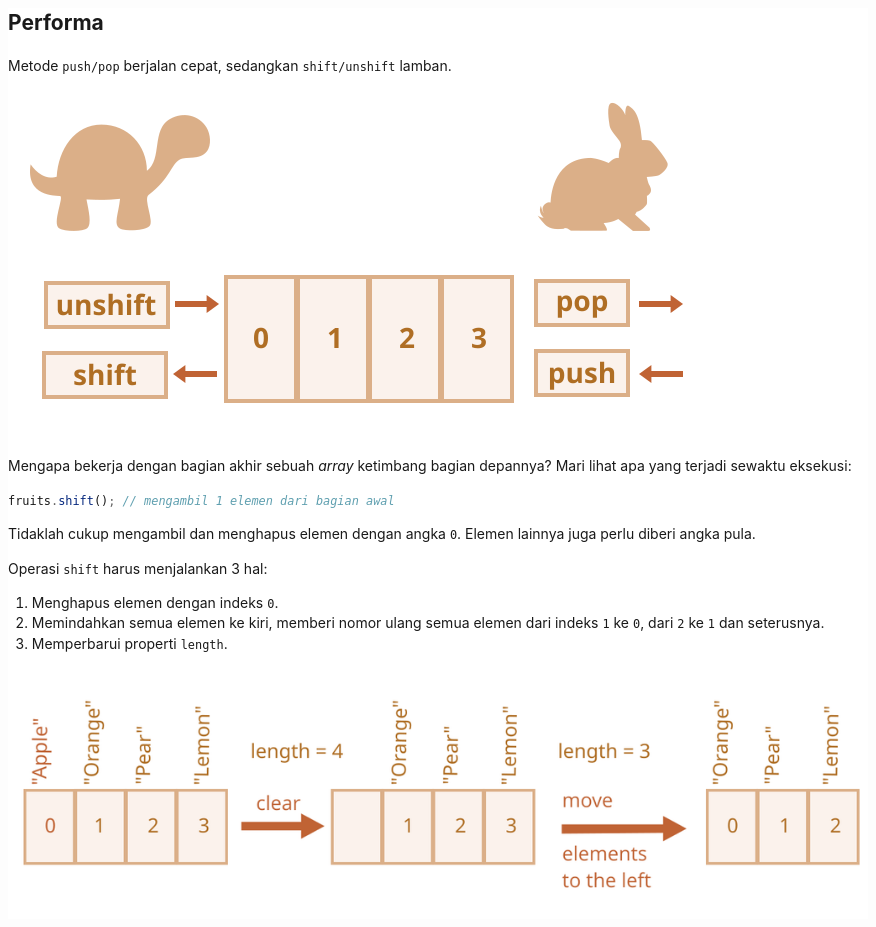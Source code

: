 ## Performa

Metode `push/pop` berjalan cepat, sedangkan `shift/unshift` lamban.

![](array-speed.svg)

Mengapa bekerja dengan bagian akhir sebuah *array* ketimbang bagian depannya? Mari lihat apa yang terjadi sewaktu eksekusi:

```js
fruits.shift(); // mengambil 1 elemen dari bagian awal
```

Tidaklah cukup mengambil dan menghapus elemen dengan angka `0`. Elemen lainnya juga perlu diberi angka pula.

Operasi `shift` harus menjalankan 3 hal:

1. Menghapus elemen dengan indeks `0`.
2. Memindahkan semua elemen ke kiri, memberi nomor ulang semua elemen dari indeks `1` ke `0`, dari `2` ke `1` dan seterusnya.
3. Memperbarui properti `length`.

![](array-shift.svg)
